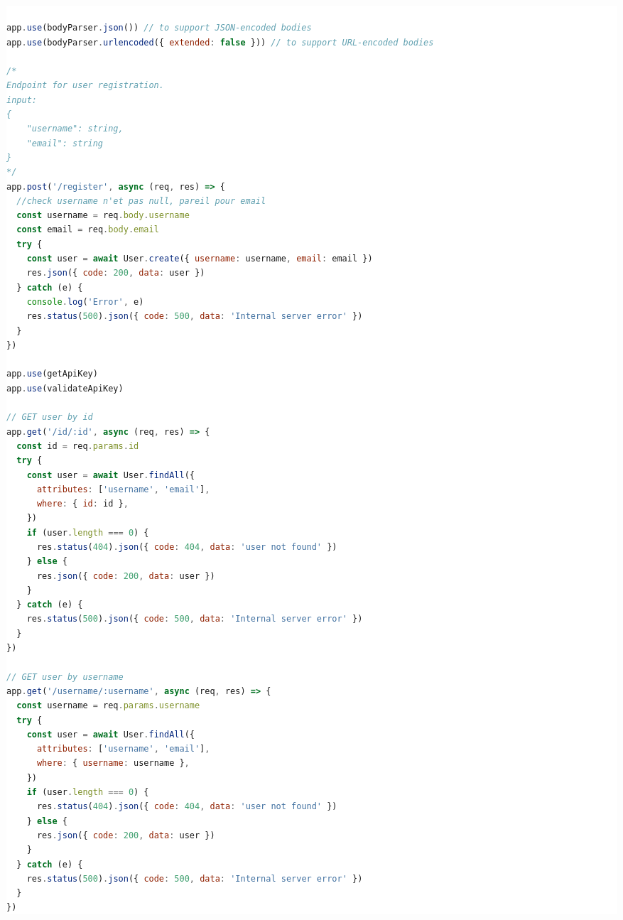 ```js

app.use(bodyParser.json()) // to support JSON-encoded bodies
app.use(bodyParser.urlencoded({ extended: false })) // to support URL-encoded bodies

/*
Endpoint for user registration. 
input:
{
    "username": string,
    "email": string
}
*/
app.post('/register', async (req, res) => {
  //check username n'et pas null, pareil pour email
  const username = req.body.username
  const email = req.body.email
  try {
    const user = await User.create({ username: username, email: email })
    res.json({ code: 200, data: user })
  } catch (e) {
    console.log('Error', e)
    res.status(500).json({ code: 500, data: 'Internal server error' })
  }
})

app.use(getApiKey)
app.use(validateApiKey)

// GET user by id
app.get('/id/:id', async (req, res) => {
  const id = req.params.id
  try {
    const user = await User.findAll({
      attributes: ['username', 'email'],
      where: { id: id },
    })
    if (user.length === 0) {
      res.status(404).json({ code: 404, data: 'user not found' })
    } else {
      res.json({ code: 200, data: user })
    }
  } catch (e) {
    res.status(500).json({ code: 500, data: 'Internal server error' })
  }
})

// GET user by username
app.get('/username/:username', async (req, res) => {
  const username = req.params.username
  try {
    const user = await User.findAll({
      attributes: ['username', 'email'],
      where: { username: username },
    })
    if (user.length === 0) {
      res.status(404).json({ code: 404, data: 'user not found' })
    } else {
      res.json({ code: 200, data: user })
    }
  } catch (e) {
    res.status(500).json({ code: 500, data: 'Internal server error' })
  }
})
```